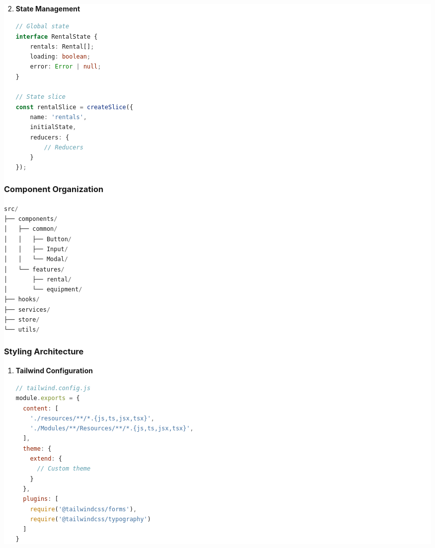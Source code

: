2. **State Management**
   ```typescript
   // Global state
   interface RentalState {
       rentals: Rental[];
       loading: boolean;
       error: Error | null;
   }

   // State slice
   const rentalSlice = createSlice({
       name: 'rentals',
       initialState,
       reducers: {
           // Reducers
       }
   });
   ```

### Component Organization

```typescript
src/
├── components/
│   ├── common/
│   │   ├── Button/
│   │   ├── Input/
│   │   └── Modal/
│   └── features/
│       ├── rental/
│       └── equipment/
├── hooks/
├── services/
├── store/
└── utils/
```

### Styling Architecture

1. **Tailwind Configuration**
   ```javascript
   // tailwind.config.js
   module.exports = {
     content: [
       './resources/**/*.{js,ts,jsx,tsx}',
       './Modules/**/Resources/**/*.{js,ts,jsx,tsx}',
     ],
     theme: {
       extend: {
         // Custom theme
       }
     },
     plugins: [
       require('@tailwindcss/forms'),
       require('@tailwindcss/typography')
     ]
   }
   ```
